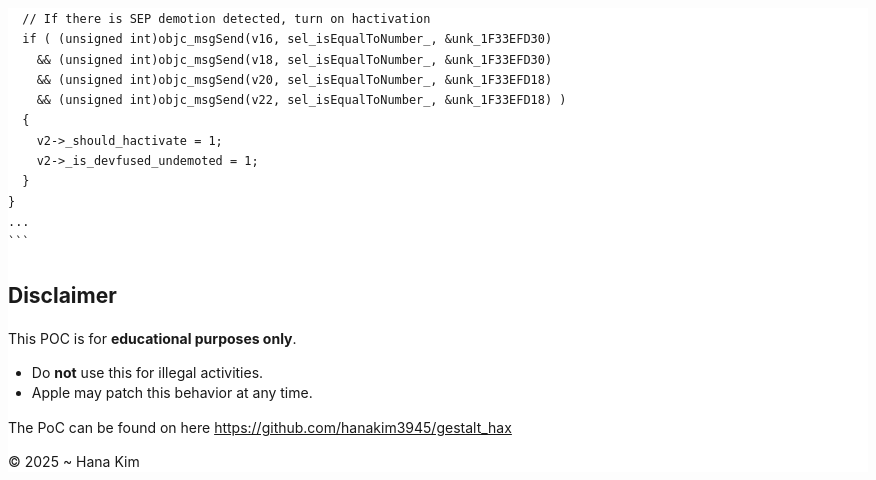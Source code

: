       // If there is SEP demotion detected, turn on hactivation
      if ( (unsigned int)objc_msgSend(v16, sel_isEqualToNumber_, &unk_1F33EFD30)
        && (unsigned int)objc_msgSend(v18, sel_isEqualToNumber_, &unk_1F33EFD30)
        && (unsigned int)objc_msgSend(v20, sel_isEqualToNumber_, &unk_1F33EFD18)
        && (unsigned int)objc_msgSend(v22, sel_isEqualToNumber_, &unk_1F33EFD18) )
      {
        v2->_should_hactivate = 1;
        v2->_is_devfused_undemoted = 1;
      }
    }
    ...
    ```


## Disclaimer

This POC is for **educational purposes only**.

- Do **not** use this for illegal activities.
- Apple may patch this behavior at any time.


The PoC can be found on here
https://github.com/hanakim3945/gestalt_hax



© 2025  ~ Hana Kim